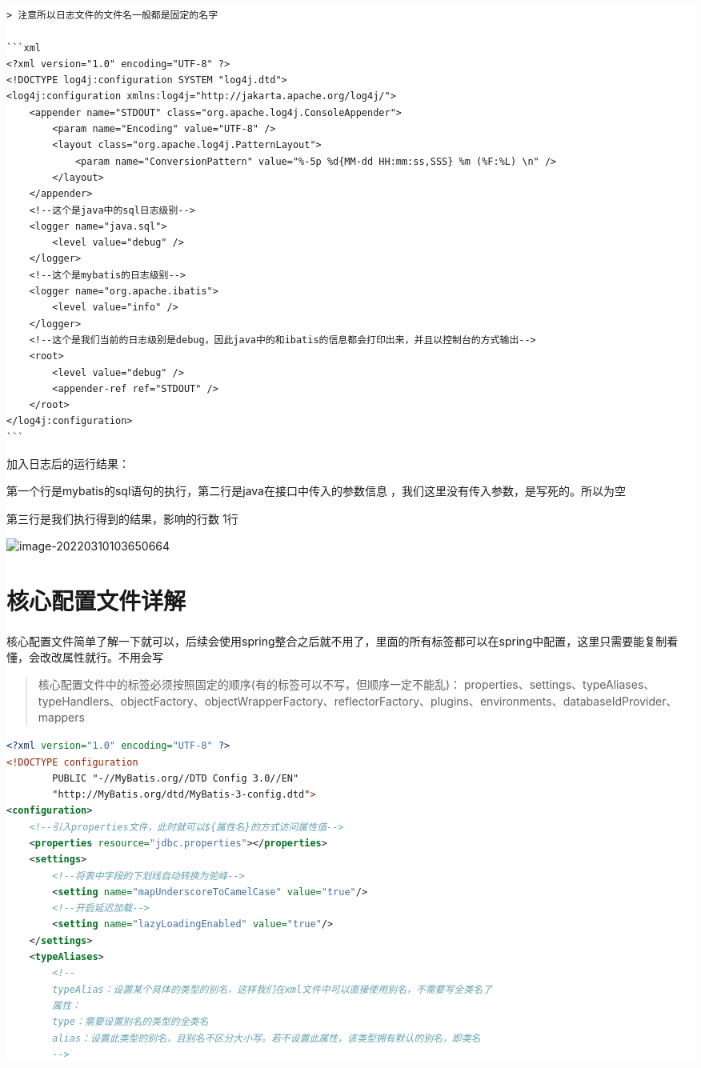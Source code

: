 	> 注意所以日志文件的文件名一般都是固定的名字
	
	```xml
	<?xml version="1.0" encoding="UTF-8" ?>
	<!DOCTYPE log4j:configuration SYSTEM "log4j.dtd">
	<log4j:configuration xmlns:log4j="http://jakarta.apache.org/log4j/">
	    <appender name="STDOUT" class="org.apache.log4j.ConsoleAppender">
	        <param name="Encoding" value="UTF-8" />
	        <layout class="org.apache.log4j.PatternLayout">
				<param name="ConversionPattern" value="%-5p %d{MM-dd HH:mm:ss,SSS} %m (%F:%L) \n" />
	        </layout>
	    </appender>
	    <!--这个是java中的sql日志级别-->
	    <logger name="java.sql">
	        <level value="debug" />
	    </logger>
	    <!--这个是mybatis的日志级别-->
	    <logger name="org.apache.ibatis">
	        <level value="info" />
	    </logger>
	    <!--这个是我们当前的日志级别是debug，因此java中的和ibatis的信息都会打印出来，并且以控制台的方式输出-->
	    <root>
	        <level value="debug" />
	        <appender-ref ref="STDOUT" />
	    </root>
	</log4j:configuration>
	```

加入日志后的运行结果：

第一个行是mybatis的sql语句的执行，第二行是java在接口中传入的参数信息 ，我们这里没有传入参数，是写死的。所以为空

第三行是我们执行得到的结果，影响的行数 1行

![image-20220310103650664](https://image.imxyu.cn/file/image-20220310103650664.png)



# 核心配置文件详解

核心配置文件简单了解一下就可以，后续会使用spring整合之后就不用了，里面的所有标签都可以在spring中配置，这里只需要能复制看懂，会改改属性就行。不用会写

>核心配置文件中的标签必须按照固定的顺序(有的标签可以不写，但顺序一定不能乱)：
properties、settings、typeAliases、typeHandlers、objectFactory、objectWrapperFactory、reflectorFactory、plugins、environments、databaseIdProvider、mappers
```xml
<?xml version="1.0" encoding="UTF-8" ?>
<!DOCTYPE configuration
        PUBLIC "-//MyBatis.org//DTD Config 3.0//EN"
        "http://MyBatis.org/dtd/MyBatis-3-config.dtd">
<configuration>
    <!--引入properties文件，此时就可以${属性名}的方式访问属性值-->
    <properties resource="jdbc.properties"></properties>
    <settings>
        <!--将表中字段的下划线自动转换为驼峰-->
        <setting name="mapUnderscoreToCamelCase" value="true"/>
        <!--开启延迟加载-->
        <setting name="lazyLoadingEnabled" value="true"/>
    </settings>
    <typeAliases>
        <!--
        typeAlias：设置某个具体的类型的别名，这样我们在xml文件中可以直接使用别名，不需要写全类名了
        属性：
        type：需要设置别名的类型的全类名
        alias：设置此类型的别名，且别名不区分大小写。若不设置此属性，该类型拥有默认的别名，即类名
        -->
```